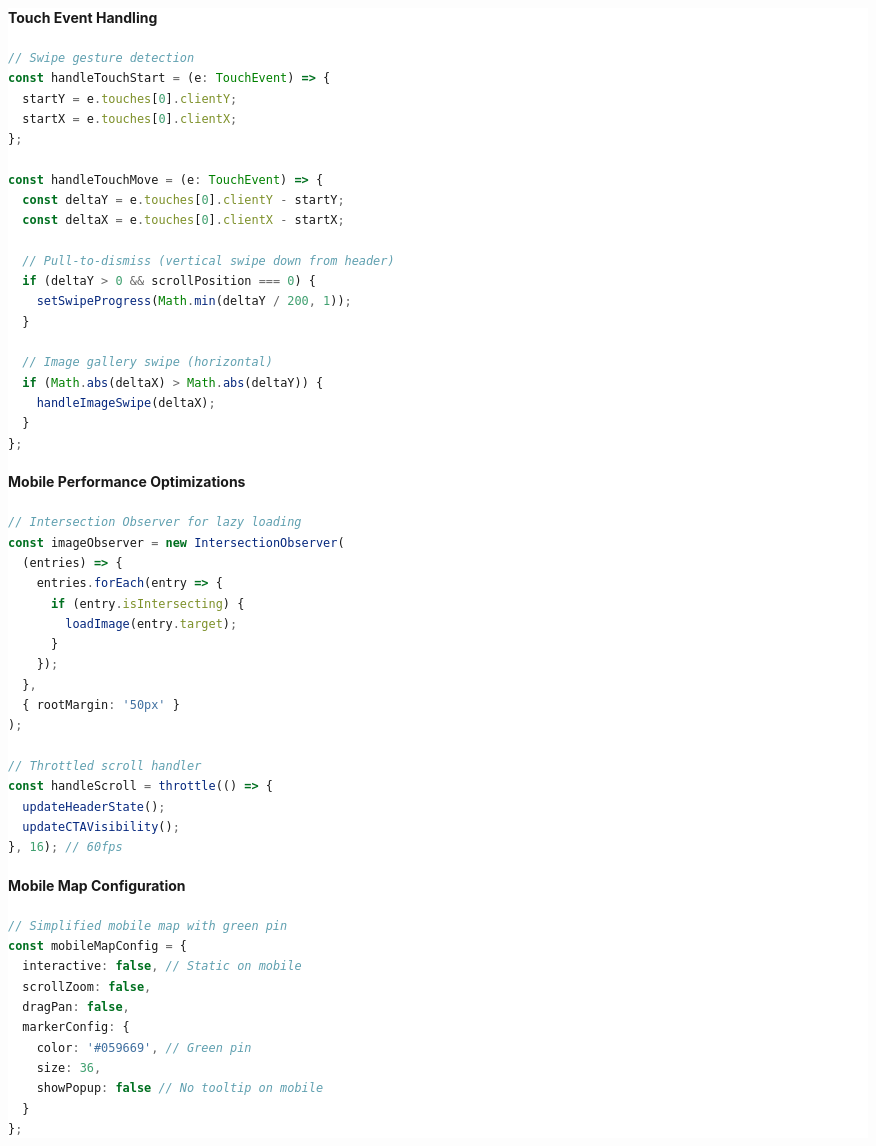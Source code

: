 #### Touch Event Handling
```typescript
// Swipe gesture detection
const handleTouchStart = (e: TouchEvent) => {
  startY = e.touches[0].clientY;
  startX = e.touches[0].clientX;
};

const handleTouchMove = (e: TouchEvent) => {
  const deltaY = e.touches[0].clientY - startY;
  const deltaX = e.touches[0].clientX - startX;

  // Pull-to-dismiss (vertical swipe down from header)
  if (deltaY > 0 && scrollPosition === 0) {
    setSwipeProgress(Math.min(deltaY / 200, 1));
  }

  // Image gallery swipe (horizontal)
  if (Math.abs(deltaX) > Math.abs(deltaY)) {
    handleImageSwipe(deltaX);
  }
};
```

#### Mobile Performance Optimizations
```typescript
// Intersection Observer for lazy loading
const imageObserver = new IntersectionObserver(
  (entries) => {
    entries.forEach(entry => {
      if (entry.isIntersecting) {
        loadImage(entry.target);
      }
    });
  },
  { rootMargin: '50px' }
);

// Throttled scroll handler
const handleScroll = throttle(() => {
  updateHeaderState();
  updateCTAVisibility();
}, 16); // 60fps
```

#### Mobile Map Configuration
```typescript
// Simplified mobile map with green pin
const mobileMapConfig = {
  interactive: false, // Static on mobile
  scrollZoom: false,
  dragPan: false,
  markerConfig: {
    color: '#059669', // Green pin
    size: 36,
    showPopup: false // No tooltip on mobile
  }
};
```
